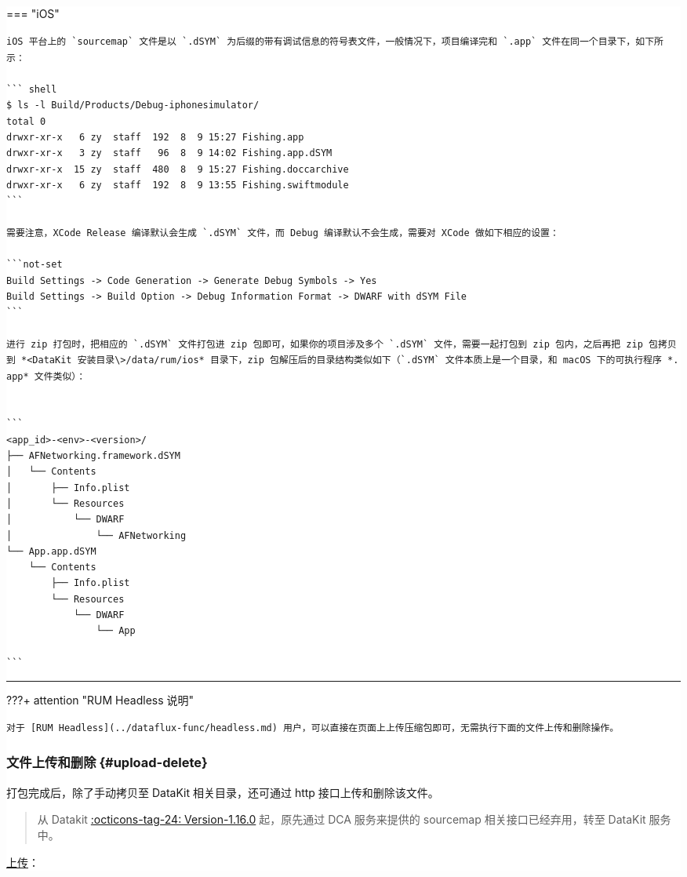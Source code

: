 === "iOS"

    iOS 平台上的 `sourcemap` 文件是以 `.dSYM` 为后缀的带有调试信息的符号表文件，一般情况下，项目编译完和 `.app` 文件在同一个目录下，如下所示：

    ``` shell
    $ ls -l Build/Products/Debug-iphonesimulator/
    total 0
    drwxr-xr-x   6 zy  staff  192  8  9 15:27 Fishing.app
    drwxr-xr-x   3 zy  staff   96  8  9 14:02 Fishing.app.dSYM
    drwxr-xr-x  15 zy  staff  480  8  9 15:27 Fishing.doccarchive
    drwxr-xr-x   6 zy  staff  192  8  9 13:55 Fishing.swiftmodule
    ```

    需要注意，XCode Release 编译默认会生成 `.dSYM` 文件，而 Debug 编译默认不会生成，需要对 XCode 做如下相应的设置：

    ```not-set
    Build Settings -> Code Generation -> Generate Debug Symbols -> Yes
    Build Settings -> Build Option -> Debug Information Format -> DWARF with dSYM File
    ```

    进行 zip 打包时，把相应的 `.dSYM` 文件打包进 zip 包即可，如果你的项目涉及多个 `.dSYM` 文件，需要一起打包到 zip 包内，之后再把 zip 包拷贝到 *<DataKit 安装目录\>/data/rum/ios* 目录下，zip 包解压后的目录结构类似如下（`.dSYM` 文件本质上是一个目录，和 macOS 下的可执行程序 *.app* 文件类似）：


    ```
    <app_id>-<env>-<version>/
    ├── AFNetworking.framework.dSYM
    │   └── Contents
    │       ├── Info.plist
    │       └── Resources
    │           └── DWARF
    │               └── AFNetworking
    └── App.app.dSYM
        └── Contents
            ├── Info.plist
            └── Resources
                └── DWARF
                    └── App
    
    ```


---


???+ attention "RUM Headless 说明"

    对于 [RUM Headless](../dataflux-func/headless.md) 用户，可以直接在页面上上传压缩包即可，无需执行下面的文件上传和删除操作。


### 文件上传和删除 {#upload-delete}

打包完成后，除了手动拷贝至 DataKit 相关目录，还可通过 http 接口上传和删除该文件。

> 从 Datakit [:octicons-tag-24: Version-1.16.0](../datakit/changelog.md#cl-1.16.0) 起，原先通过 DCA 服务来提供的 sourcemap 相关接口已经弃用，转至 DataKit 服务中。

[上传](../datakit/apis.md#api-sourcemap-upload)：
